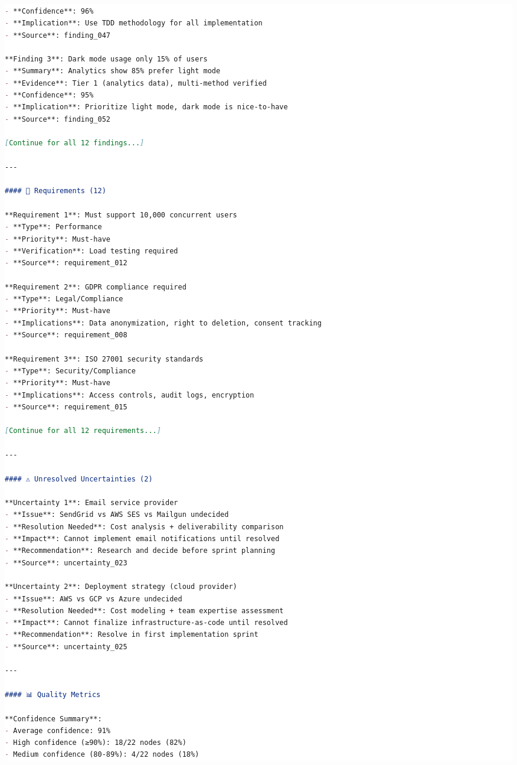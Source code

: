 ```markdown
- **Confidence**: 96%
- **Implication**: Use TDD methodology for all implementation
- **Source**: finding_047

**Finding 3**: Dark mode usage only 15% of users
- **Summary**: Analytics show 85% prefer light mode
- **Evidence**: Tier 1 (analytics data), multi-method verified
- **Confidence**: 95%
- **Implication**: Prioritize light mode, dark mode is nice-to-have
- **Source**: finding_052

[Continue for all 12 findings...]

---

#### 📌 Requirements (12)

**Requirement 1**: Must support 10,000 concurrent users
- **Type**: Performance
- **Priority**: Must-have
- **Verification**: Load testing required
- **Source**: requirement_012

**Requirement 2**: GDPR compliance required
- **Type**: Legal/Compliance
- **Priority**: Must-have
- **Implications**: Data anonymization, right to deletion, consent tracking
- **Source**: requirement_008

**Requirement 3**: ISO 27001 security standards
- **Type**: Security/Compliance
- **Priority**: Must-have
- **Implications**: Access controls, audit logs, encryption
- **Source**: requirement_015

[Continue for all 12 requirements...]

---

#### ⚠️ Unresolved Uncertainties (2)

**Uncertainty 1**: Email service provider
- **Issue**: SendGrid vs AWS SES vs Mailgun undecided
- **Resolution Needed**: Cost analysis + deliverability comparison
- **Impact**: Cannot implement email notifications until resolved
- **Recommendation**: Research and decide before sprint planning
- **Source**: uncertainty_023

**Uncertainty 2**: Deployment strategy (cloud provider)
- **Issue**: AWS vs GCP vs Azure undecided
- **Resolution Needed**: Cost modeling + team expertise assessment
- **Impact**: Cannot finalize infrastructure-as-code until resolved
- **Recommendation**: Resolve in first implementation sprint
- **Source**: uncertainty_025

---

#### 📊 Quality Metrics

**Confidence Summary**:
- Average confidence: 91%
- High confidence (≥90%): 18/22 nodes (82%)
- Medium confidence (80-89%): 4/22 nodes (18%)
```